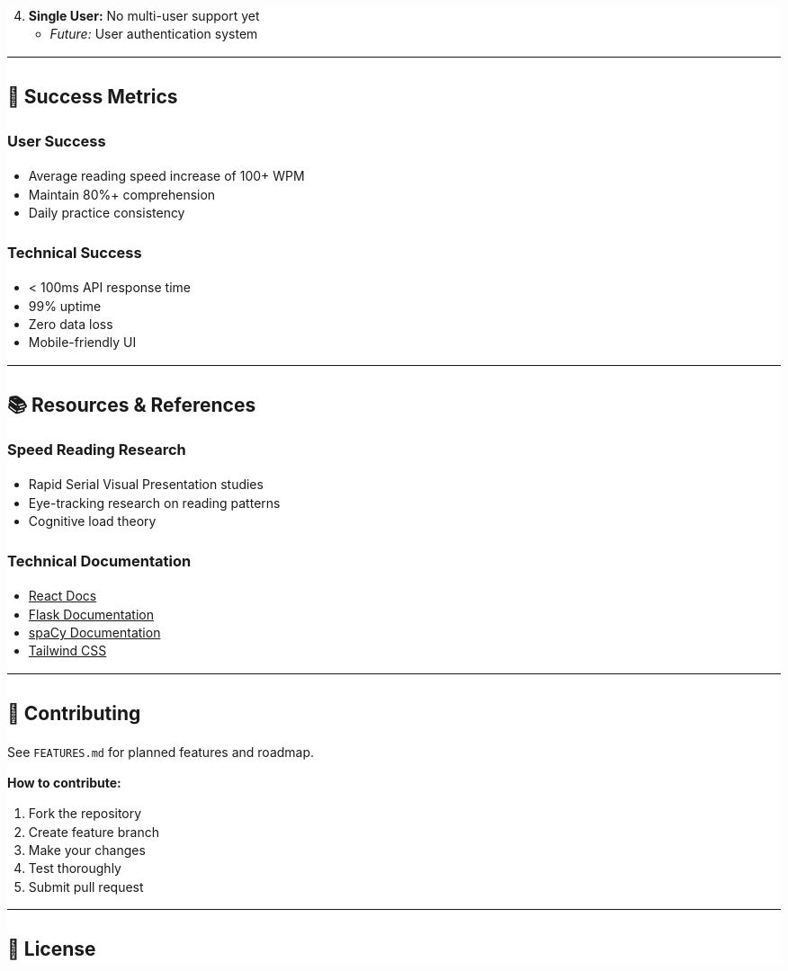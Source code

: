 4. **Single User:** No multi-user support yet
   - *Future:* User authentication system

---

## 🎯 Success Metrics

### User Success
- Average reading speed increase of 100+ WPM
- Maintain 80%+ comprehension
- Daily practice consistency

### Technical Success
- < 100ms API response time
- 99% uptime
- Zero data loss
- Mobile-friendly UI

---

## 📚 Resources & References

### Speed Reading Research
- Rapid Serial Visual Presentation studies
- Eye-tracking research on reading patterns
- Cognitive load theory

### Technical Documentation
- [React Docs](https://react.dev)
- [Flask Documentation](https://flask.palletsprojects.com)
- [spaCy Documentation](https://spacy.io)
- [Tailwind CSS](https://tailwindcss.com)

---

## 🤝 Contributing

See `FEATURES.md` for planned features and roadmap.

**How to contribute:**
1. Fork the repository
2. Create feature branch
3. Make your changes
4. Test thoroughly
5. Submit pull request

---

## 📄 License
